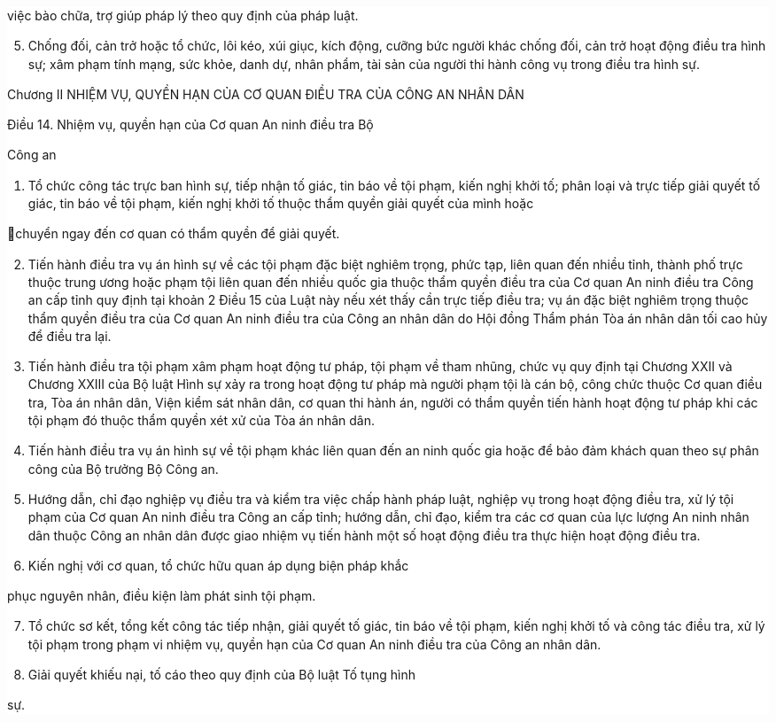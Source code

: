 việc bào chữa, trợ giúp pháp lý theo quy định của pháp luật.

5. Chống đối, cản trở hoặc tổ chức, lôi kéo, xúi giục, kích động, cưỡng
bức  người  khác  chống  đối,  cản  trở  hoạt  động  điều  tra  hình  sự;  xâm  phạm
tính mạng, sức khỏe, danh dự, nhân phẩm, tài sản của người thi hành công
vụ trong điều tra hình sự.

Chương II
NHIỆM VỤ, QUYỀN HẠN CỦA CƠ QUAN ĐIỀU TRA
CỦA CÔNG AN NHÂN DÂN

Điều  14.  Nhiệm  vụ,  quyền  hạn  của  Cơ  quan  An  ninh  điều  tra  Bộ

Công an

1. Tổ chức công tác trực ban hình sự, tiếp nhận tố giác, tin báo về tội
phạm, kiến nghị khởi tố; phân loại và trực tiếp giải quyết tố giác, tin báo về
tội  phạm,  kiến  nghị  khởi  tố  thuộc  thẩm  quyền  giải  quyết  của  mình  hoặc

chuyển ngay đến cơ quan có thẩm quyền để giải quyết.

2. Tiến hành điều tra vụ án hình sự về các tội phạm đặc biệt nghiêm
trọng, phức tạp, liên quan đến nhiều tỉnh, thành phố trực thuộc trung ương
hoặc phạm tội liên quan đến nhiều quốc gia thuộc thẩm quyền điều tra của
Cơ quan An ninh điều tra Công an cấp tỉnh quy định tại khoản 2 Điều 15 của
Luật  này  nếu  xét  thấy  cần  trực  tiếp  điều  tra;  vụ  án  đặc  biệt  nghiêm  trọng
thuộc thẩm quyền điều tra của Cơ quan An ninh điều tra của Công an nhân
dân do Hội đồng Thẩm phán Tòa án nhân dân tối cao hủy để điều tra lại.

3. Tiến hành điều tra tội phạm xâm phạm hoạt động tư pháp, tội phạm
về  tham  nhũng,  chức  vụ  quy  định  tại  Chương  XXII  và  Chương  XXIII  của
Bộ luật Hình sự xảy ra trong hoạt động tư pháp mà người phạm tội là cán
bộ, công chức thuộc Cơ quan điều tra, Tòa án nhân dân, Viện kiểm sát nhân
dân, cơ quan thi hành án, người có thẩm quyền tiến hành hoạt động tư pháp
khi các tội phạm đó thuộc thẩm quyền xét xử của Tòa án nhân dân.

4. Tiến hành điều tra vụ án hình sự về tội phạm khác liên quan đến an
ninh quốc gia hoặc để bảo đảm khách quan theo sự phân công của Bộ trưởng
Bộ Công an.

5. Hướng dẫn, chỉ đạo nghiệp vụ điều tra và kiểm tra việc chấp hành
pháp luật, nghiệp vụ trong hoạt động điều tra, xử lý tội phạm của Cơ quan
An ninh điều tra Công an cấp tỉnh; hướng dẫn, chỉ đạo, kiểm tra các cơ quan
của lực lượng An ninh nhân dân thuộc Công an nhân dân được giao nhiệm
vụ tiến hành một số hoạt động điều tra thực hiện hoạt động điều tra.

6. Kiến nghị với cơ quan, tổ chức hữu quan áp dụng biện pháp khắc

phục nguyên nhân, điều kiện làm phát sinh tội phạm.

7. Tổ chức sơ kết, tổng kết công tác tiếp nhận, giải quyết tố giác, tin
báo về tội phạm, kiến nghị khởi tố và công tác điều tra, xử lý tội phạm trong
phạm  vi  nhiệm  vụ,  quyền  hạn  của  Cơ  quan An  ninh  điều  tra  của  Công  an
nhân dân.

8. Giải quyết khiếu nại, tố cáo theo quy định của Bộ luật Tố tụng hình

sự.
